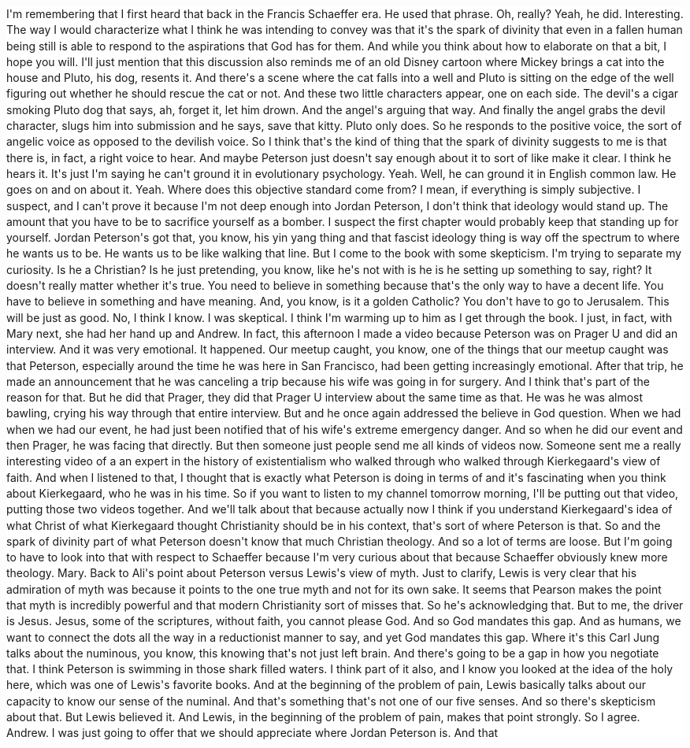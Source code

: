 I'm remembering that I first heard that back in the Francis Schaeffer era. He used that phrase. Oh, really? Yeah, he did. Interesting. The way I would characterize what I think he was intending to convey was that it's the spark of divinity that even in a fallen human being still is able to respond to the aspirations that God has for them. And while you think about how to elaborate on that a bit, I hope you will. I'll just mention that this discussion also reminds me of an old Disney cartoon where Mickey brings a cat into the house and Pluto, his dog, resents it. And there's a scene where the cat falls into a well and Pluto is sitting on the edge of the well figuring out whether he should rescue the cat or not. And these two little characters appear, one on each side. The devil's a cigar smoking Pluto dog that says, ah, forget it, let him drown. And the angel's arguing that way. And finally the angel grabs the devil character, slugs him into submission and he says, save that kitty. Pluto only does. So he responds to the positive voice, the sort of angelic voice as opposed to the devilish voice. So I think that's the kind of thing that the spark of divinity suggests to me is that there is, in fact, a right voice to hear. And maybe Peterson just doesn't say enough about it to sort of like make it clear. I think he hears it. It's just I'm saying he can't ground it in evolutionary psychology. Yeah. Well, he can ground it in English common law. He goes on and on about it. Yeah. Where does this objective standard come from? I mean, if everything is simply subjective. I suspect, and I can't prove it because I'm not deep enough into Jordan Peterson, I don't think that ideology would stand up. The amount that you have to be to sacrifice yourself as a bomber. I suspect the first chapter would probably keep that standing up for yourself. Jordan Peterson's got that, you know, his yin yang thing and that fascist ideology thing is way off the spectrum to where he wants us to be. He wants us to be like walking that line. But I come to the book with some skepticism. I'm trying to separate my curiosity. Is he a Christian? Is he just pretending, you know, like he's not with is he is he setting up something to say, right? It doesn't really matter whether it's true. You need to believe in something because that's the only way to have a decent life. You have to believe in something and have meaning. And, you know, is it a golden Catholic? You don't have to go to Jerusalem. This will be just as good. No, I think I know. I was skeptical. I think I'm warming up to him as I get through the book. I just, in fact, with Mary next, she had her hand up and Andrew. In fact, this afternoon I made a video because Peterson was on Prager U and did an interview. And it was very emotional. It happened. Our meetup caught, you know, one of the things that our meetup caught was that Peterson, especially around the time he was here in San Francisco, had been getting increasingly emotional. After that trip, he made an announcement that he was canceling a trip because his wife was going in for surgery. And I think that's part of the reason for that. But he did that Prager, they did that Prager U interview about the same time as that. He was he was almost bawling, crying his way through that entire interview. But and he once again addressed the believe in God question. When we had when we had our event, he had just been notified that of his wife's extreme emergency danger. And so when he did our event and then Prager, he was facing that directly. But then someone just people send me all kinds of videos now. Someone sent me a really interesting video of a an expert in the history of existentialism who walked through who walked through Kierkegaard's view of faith. And when I listened to that, I thought that is exactly what Peterson is doing in terms of and it's fascinating when you think about Kierkegaard, who he was in his time. So if you want to listen to my channel tomorrow morning, I'll be putting out that video, putting those two videos together. And we'll talk about that because actually now I think if you understand Kierkegaard's idea of what Christ of what Kierkegaard thought Christianity should be in his context, that's sort of where Peterson is that. So and the spark of divinity part of what Peterson doesn't know that much Christian theology. And so a lot of terms are loose. But I'm going to have to look into that with respect to Schaeffer because I'm very curious about that because Schaeffer obviously knew more theology. Mary. Back to Ali's point about Peterson versus Lewis's view of myth. Just to clarify, Lewis is very clear that his admiration of myth was because it points to the one true myth and not for its own sake. It seems that Pearson makes the point that myth is incredibly powerful and that modern Christianity sort of misses that. So he's acknowledging that. But to me, the driver is Jesus. Jesus, some of the scriptures, without faith, you cannot please God. And so God mandates this gap. And as humans, we want to connect the dots all the way in a reductionist manner to say, and yet God mandates this gap. Where it's this Carl Jung talks about the numinous, you know, this knowing that's not just left brain. And there's going to be a gap in how you negotiate that. I think Peterson is swimming in those shark filled waters. I think part of it also, and I know you looked at the idea of the holy here, which was one of Lewis's favorite books. And at the beginning of the problem of pain, Lewis basically talks about our capacity to know our sense of the numinal. And that's something that's not one of our five senses. And so there's skepticism about that. But Lewis believed it. And Lewis, in the beginning of the problem of pain, makes that point strongly. So I agree. Andrew. I was just going to offer that we should appreciate where Jordan Peterson is. And that